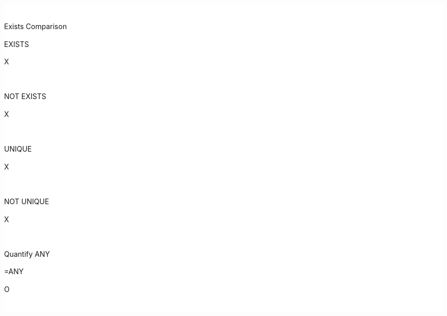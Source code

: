 <p>&nbsp;</p>
</td>
</tr>
<tr>
<td style="width: 113px;" rowspan="4">
<p>Exists Comparison</p>
</td>
<td style="width: 127px;">
<p>EXISTS</p>
</td>
<td style="width: 148px;">
<p>X</p>
</td>
<td style="width: 228px;">
<p>&nbsp;</p>
</td>
</tr>
<tr>
<td style="width: 127px;">
<p>NOT EXISTS</p>
</td>
<td style="width: 148px;">
<p>X</p>
</td>
<td style="width: 228px;">
<p>&nbsp;</p>
</td>
</tr>
<tr>
<td style="width: 127px;">
<p>UNIQUE</p>
</td>
<td style="width: 148px;">
<p>X</p>
</td>
<td style="width: 228px;">
<p>&nbsp;</p>
</td>
</tr>
<tr>
<td style="width: 127px;">
<p>NOT UNIQUE</p>
</td>
<td style="width: 148px;">
<p>X</p>
</td>
<td style="width: 228px;">
<p>&nbsp;</p>
</td>
</tr>
<tr>
<td style="width: 113px;" rowspan="6">
<p>Quantify ANY</p>
</td>
<td style="width: 127px;">
<p>=ANY</p>
</td>
<td style="width: 148px;">
<p>O</p>
</td>
<td style="width: 228px;">
<p>&nbsp;</p>
</td>
</tr>
